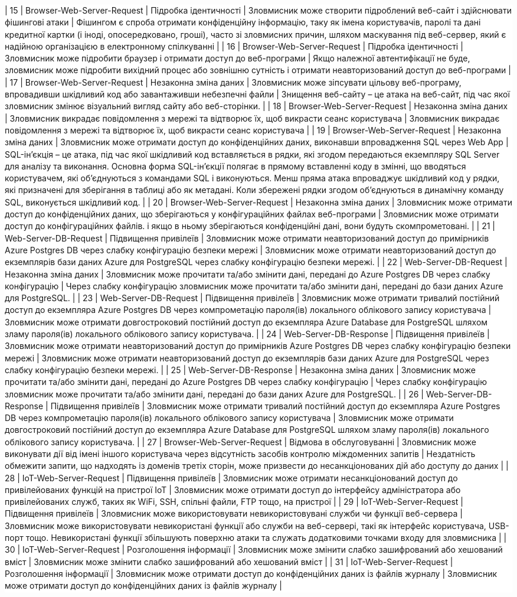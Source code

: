 | 15 | Browser-Web-Server-Request | Підробка ідентичності | Зловмисник може створити підроблений веб-сайт і здійснювати фішингові атаки | Фішингом є спроба отримати конфіденційну інформацію, таку як імена користувачів, паролі та дані кредитної картки (і іноді, опосередковано, гроші), часто зі зловмисних причин, шляхом маскування під веб-сервер, який є надійною організацією в електронному спілкуванні |
| 16 | Browser-Web-Server-Request | Підробка ідентичності | Зловмисник може підробити браузер і отримати доступ до веб-програми | Якщо належної автентифікації не буде, зловмисник може підробити вихідний процес або зовнішню сутність і отримати неавторизований доступ до веб-програми |
| 17 | Browser-Web-Server-Request | Незаконна зміна даних | Зловмисник може зіпсувати цільову веб-програму, впровадивши шкідливий код або завантаживши небезпечні файли | Знищення веб-сайту – це атака на веб-сайт, під час якої зловмисник змінює візуальний вигляд сайту або веб-сторінки. |
| 18 | Browser-Web-Server-Request | Незаконна зміна даних | Зловмисник викрадає повідомлення з мережі та відтворює їх, щоб викрасти сеанс користувача | Зловмисник викрадає повідомлення з мережі та відтворює їх, щоб викрасти сеанс користувача |
| 19 | Browser-Web-Server-Request | Незаконна зміна даних | Зловмисник може отримати доступ до конфіденційних даних, виконавши впровадження SQL через Web App | SQL-ін’єкція – це атака, під час якої шкідливий код вставляється в рядки, які згодом передаються екземпляру SQL Server для аналізу та виконання. Основна форма SQL-ін’єкції полягає в прямому вставленні коду в змінні, що вводяться користувачем, які об’єднуються з командами SQL і виконуються. Менш пряма атака впроваджує шкідливий код у рядки, які призначені для зберігання в таблиці або як метадані. Коли збережені рядки згодом об’єднуються в динамічну команду SQL, виконується шкідливий код. |
| 20 | Browser-Web-Server-Request | Незаконна зміна даних | Зловмисник може отримати доступ до конфіденційних даних, що зберігаються у конфігураційних файлах веб-програми | Зловмисник може отримати доступ до конфігураційних файлів. і якщо в ньому зберігаються конфіденційні дані, вони будуть скомпрометовані. |
| 21 | Web-Server-DB-Request | Підвищення привілеїв | Зловмисник може отримати неавторизований доступ до примірників Azure Postgres DB через слабку конфігурацію безпеки мережі | Зловмисник може отримати неавторизований доступ до екземплярів бази даних Azure для PostgreSQL через слабку конфігурацію безпеки мережі. |
| 22 | Web-Server-DB-Request | Незаконна зміна даних | Зловмисник може прочитати та/або змінити дані, передані до Azure Postgres DB через слабку конфігурацію | Через слабку конфігурацію зловмисник може прочитати та/або змінити дані, передані до бази даних Azure для PostgreSQL. |
| 23 | Web-Server-DB-Request | Підвищення привілеїв | Зловмисник може отримати тривалий постійний доступ до екземпляра Azure Postgres DB через компрометацію пароля(ів) локального облікового запису користувача | Зловмисник може отримати довгостроковий постійний доступ до екземпляра Azure Database для PostgreSQL шляхом зламу пароля(ів) локального облікового запису користувача. |
| 24 | Web-Server-DB-Response | Підвищення привілеїв | Зловмисник може отримати неавторизований доступ до примірників Azure Postgres DB через слабку конфігурацію безпеки мережі | Зловмисник може отримати неавторизований доступ до екземплярів бази даних Azure для PostgreSQL через слабку конфігурацію безпеки мережі. |
| 25 | Web-Server-DB-Response | Незаконна зміна даних  | Зловмисник може прочитати та/або змінити дані, передані до Azure Postgres DB через слабку конфігурацію | Через слабку конфігурацію зловмисник може прочитати та/або змінити дані, передані до бази даних Azure для PostgreSQL. |
| 26 | Web-Server-DB-Response | Підвищення привілеїв | Зловмисник може отримати тривалий постійний доступ до екземпляра Azure Postgres DB через компрометацію пароля(ів) локального облікового запису користувача | Зловмисник може отримати довгостроковий постійний доступ до екземпляра Azure Database для PostgreSQL шляхом зламу пароля(ів) локального облікового запису користувача. |
| 27 | Browser-Web-Server-Request | Відмова в обслуговуванні | Зловмисник може виконувати дії від імені іншого користувача через відсутність засобів контролю міждоменних запитів | Нездатність обмежити запити, що надходять із доменів третіх сторін, може призвести до несанкціонованих дій або доступу до даних |
| 28 | IoT-Web-Server-Request | Підвищення привілеїв | Зловмисник може отримати несанкціонований доступ до привілейованих функцій на пристрої IoT | Зловмисник може отримати доступ до інтерфейсу адміністратора або привілейованих служб, таких як WiFi, SSH, спільні файли, FTP тощо, на пристрої |
| 29 | IoT-Web-Server-Request | Підвищення привілеїв | Зловмисник може використовувати невикористовувані служби чи функції веб-сервера | Зловмисник може використовувати невикористані функції або служби на веб-сервері, такі як інтерфейс користувача, USB-порт тощо. Невикористані функції збільшують поверхню атаки та служать додатковими точками входу для зловмисника |
| 30 | IoT-Web-Server-Request | Розголошення інформації | Зловмисник може змінити слабко зашифрований або хешований вміст | Зловмисник може змінити слабко зашифрований або хешований вміст |
| 31 | IoT-Web-Server-Request | Розголошення інформації | Зловмисник може отримати доступ до конфіденційних даних із файлів журналу | Зловмисник може отримати доступ до конфіденційних даних із файлів журналу |